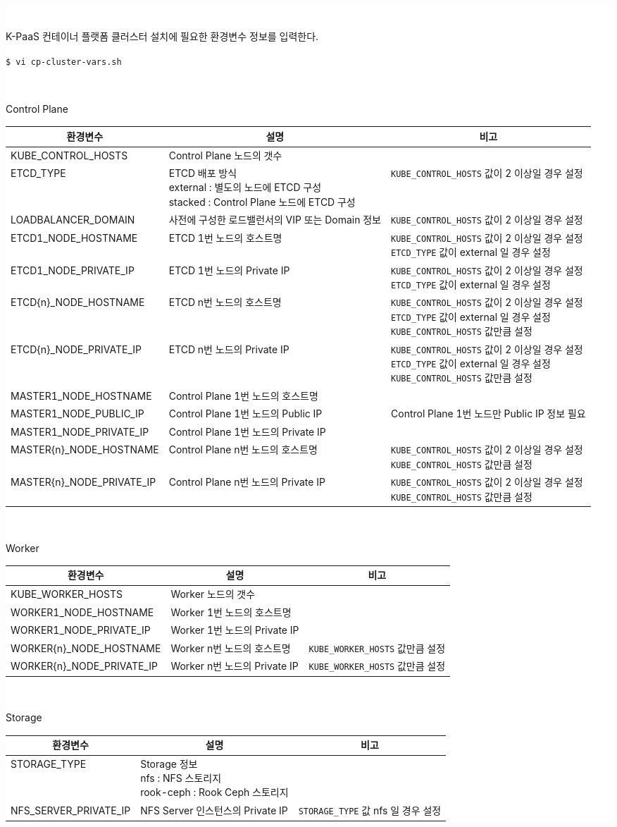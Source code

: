 <br>

K-PaaS 컨테이너 플랫폼 클러스터 설치에 필요한 환경변수 정보를 입력한다.
```
$ vi cp-cluster-vars.sh
```

<br>

Control Plane

|환경변수|설명|비고|
|---|---|---|
|KUBE_CONTROL_HOSTS|Control Plane 노드의 갯수||
|ETCD_TYPE|ETCD 배포 방식<br>external : 별도의 노드에 ETCD 구성<br>stacked : Control Plane 노드에 ETCD 구성|`KUBE_CONTROL_HOSTS` 값이 2 이상일 경우 설정|
|LOADBALANCER_DOMAIN|사전에 구성한 로드밸런서의 VIP 또는 Domain 정보|`KUBE_CONTROL_HOSTS` 값이 2 이상일 경우 설정|
|ETCD1_NODE_HOSTNAME|ETCD 1번 노드의 호스트명|`KUBE_CONTROL_HOSTS` 값이 2 이상일 경우 설정<br>`ETCD_TYPE` 값이 external 일 경우 설정|
|ETCD1_NODE_PRIVATE_IP|ETCD 1번 노드의 Private IP|`KUBE_CONTROL_HOSTS` 값이 2 이상일 경우 설정<br>`ETCD_TYPE` 값이 external 일 경우 설정|
|ETCD{n}_NODE_HOSTNAME|ETCD n번 노드의 호스트명|`KUBE_CONTROL_HOSTS` 값이 2 이상일 경우 설정<br>`ETCD_TYPE` 값이 external 일 경우 설정<br>`KUBE_CONTROL_HOSTS` 값만큼 설정|
|ETCD{n}_NODE_PRIVATE_IP|ETCD n번 노드의 Private IP|`KUBE_CONTROL_HOSTS` 값이 2 이상일 경우 설정<br>`ETCD_TYPE` 값이 external 일 경우 설정<br>`KUBE_CONTROL_HOSTS` 값만큼 설정|
|MASTER1_NODE_HOSTNAME|Control Plane 1번 노드의 호스트명||
|MASTER1_NODE_PUBLIC_IP|Control Plane 1번 노드의 Public IP|Control Plane 1번 노드만 Public IP 정보 필요|
|MASTER1_NODE_PRIVATE_IP|Control Plane 1번 노드의 Private IP||
|MASTER{n}_NODE_HOSTNAME|Control Plane n번 노드의 호스트명|`KUBE_CONTROL_HOSTS` 값이 2 이상일 경우 설정<br>`KUBE_CONTROL_HOSTS` 값만큼 설정|
|MASTER{n}_NODE_PRIVATE_IP|Control Plane n번 노드의 Private IP|`KUBE_CONTROL_HOSTS` 값이 2 이상일 경우 설정<br>`KUBE_CONTROL_HOSTS` 값만큼 설정|

<br>

Worker

|환경변수|설명|비고|
|---|---|---|
|KUBE_WORKER_HOSTS|Worker 노드의 갯수||
|WORKER1_NODE_HOSTNAME|Worker 1번 노드의 호스트명||
|WORKER1_NODE_PRIVATE_IP|Worker 1번 노드의 Private IP||
|WORKER{n}_NODE_HOSTNAME|Worker n번 노드의 호스트명|`KUBE_WORKER_HOSTS` 값만큼 설정|
|WORKER{n}_NODE_PRIVATE_IP|Worker n번 노드의 Private IP|`KUBE_WORKER_HOSTS` 값만큼 설정|

<br>

Storage

|환경변수|설명|비고|
|---|---|---|
|STORAGE_TYPE|Storage 정보<br>nfs : NFS 스토리지<br>rook-ceph : Rook Ceph 스토리지||
|NFS_SERVER_PRIVATE_IP|NFS Server 인스턴스의 Private IP|`STORAGE_TYPE` 값 nfs 일 경우 설정|
